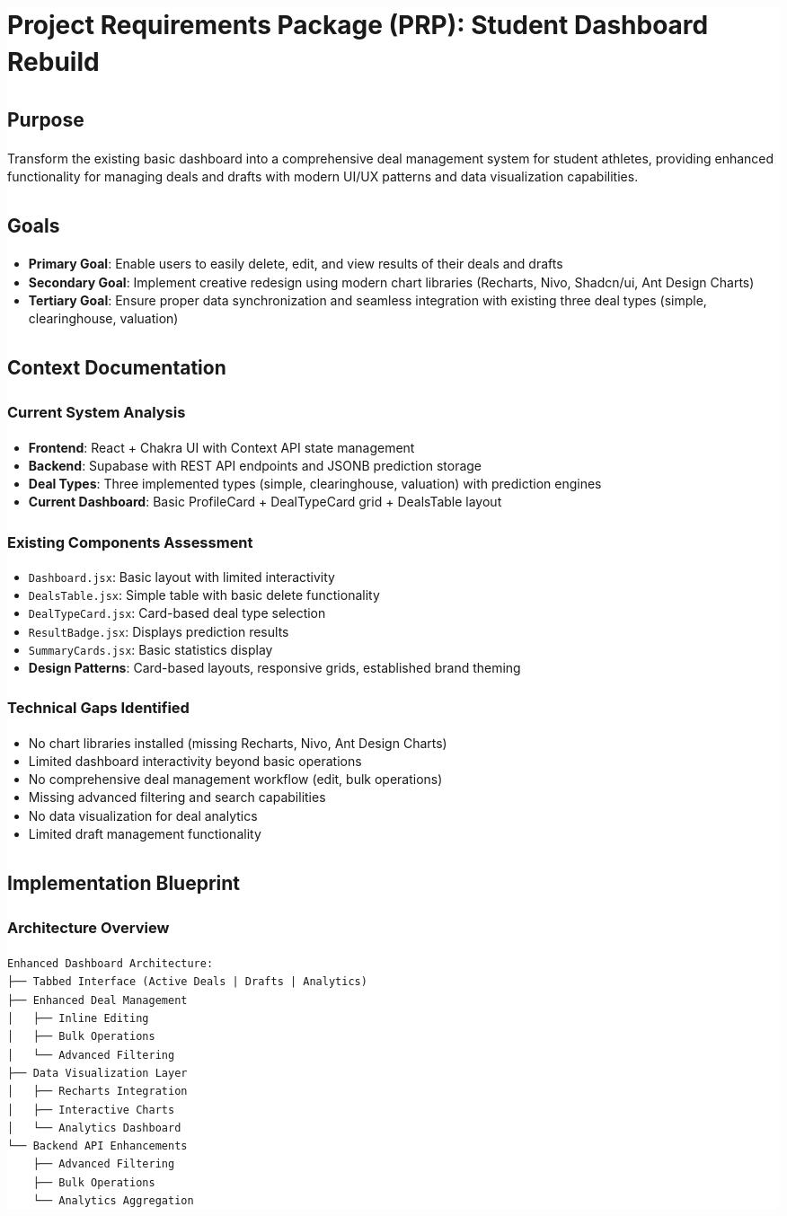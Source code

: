 # Project Requirements Package (PRP): Student Dashboard Rebuild

## Purpose
Transform the existing basic dashboard into a comprehensive deal management system for student athletes, providing enhanced functionality for managing deals and drafts with modern UI/UX patterns and data visualization capabilities.

## Goals
- **Primary Goal**: Enable users to easily delete, edit, and view results of their deals and drafts
- **Secondary Goal**: Implement creative redesign using modern chart libraries (Recharts, Nivo, Shadcn/ui, Ant Design Charts)
- **Tertiary Goal**: Ensure proper data synchronization and seamless integration with existing three deal types (simple, clearinghouse, valuation)

## Context Documentation

### Current System Analysis
- **Frontend**: React + Chakra UI with Context API state management
- **Backend**: Supabase with REST API endpoints and JSONB prediction storage
- **Deal Types**: Three implemented types (simple, clearinghouse, valuation) with prediction engines
- **Current Dashboard**: Basic ProfileCard + DealTypeCard grid + DealsTable layout

### Existing Components Assessment
- `Dashboard.jsx`: Basic layout with limited interactivity
- `DealsTable.jsx`: Simple table with basic delete functionality
- `DealTypeCard.jsx`: Card-based deal type selection
- `ResultBadge.jsx`: Displays prediction results
- `SummaryCards.jsx`: Basic statistics display
- **Design Patterns**: Card-based layouts, responsive grids, established brand theming

### Technical Gaps Identified
- No chart libraries installed (missing Recharts, Nivo, Ant Design Charts)
- Limited dashboard interactivity beyond basic operations
- No comprehensive deal management workflow (edit, bulk operations)
- Missing advanced filtering and search capabilities
- No data visualization for deal analytics
- Limited draft management functionality

## Implementation Blueprint

### Architecture Overview
```
Enhanced Dashboard Architecture:
├── Tabbed Interface (Active Deals | Drafts | Analytics)
├── Enhanced Deal Management
│   ├── Inline Editing
│   ├── Bulk Operations
│   └── Advanced Filtering
├── Data Visualization Layer
│   ├── Recharts Integration
│   ├── Interactive Charts
│   └── Analytics Dashboard
└── Backend API Enhancements
    ├── Advanced Filtering
    ├── Bulk Operations
    └── Analytics Aggregation
```